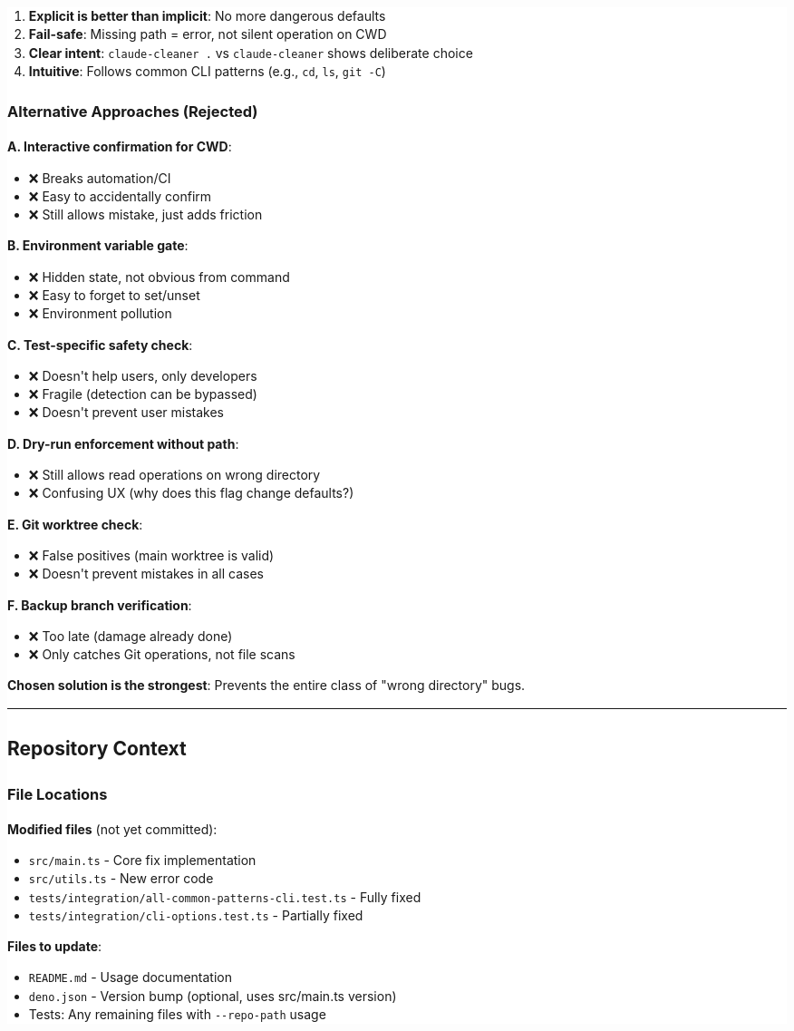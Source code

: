 1. **Explicit is better than implicit**: No more dangerous defaults
2. **Fail-safe**: Missing path = error, not silent operation on CWD
3. **Clear intent**: `claude-cleaner .` vs `claude-cleaner` shows deliberate choice
4. **Intuitive**: Follows common CLI patterns (e.g., `cd`, `ls`, `git -C`)

### Alternative Approaches (Rejected)

**A. Interactive confirmation for CWD**:

- ❌ Breaks automation/CI
- ❌ Easy to accidentally confirm
- ❌ Still allows mistake, just adds friction

**B. Environment variable gate**:

- ❌ Hidden state, not obvious from command
- ❌ Easy to forget to set/unset
- ❌ Environment pollution

**C. Test-specific safety check**:

- ❌ Doesn't help users, only developers
- ❌ Fragile (detection can be bypassed)
- ❌ Doesn't prevent user mistakes

**D. Dry-run enforcement without path**:

- ❌ Still allows read operations on wrong directory
- ❌ Confusing UX (why does this flag change defaults?)

**E. Git worktree check**:

- ❌ False positives (main worktree is valid)
- ❌ Doesn't prevent mistakes in all cases

**F. Backup branch verification**:

- ❌ Too late (damage already done)
- ❌ Only catches Git operations, not file scans

**Chosen solution is the strongest**: Prevents the entire class of "wrong directory" bugs.

---

## Repository Context

### File Locations

**Modified files** (not yet committed):

- `src/main.ts` - Core fix implementation
- `src/utils.ts` - New error code
- `tests/integration/all-common-patterns-cli.test.ts` - Fully fixed
- `tests/integration/cli-options.test.ts` - Partially fixed

**Files to update**:

- `README.md` - Usage documentation
- `deno.json` - Version bump (optional, uses src/main.ts version)
- Tests: Any remaining files with `--repo-path` usage
